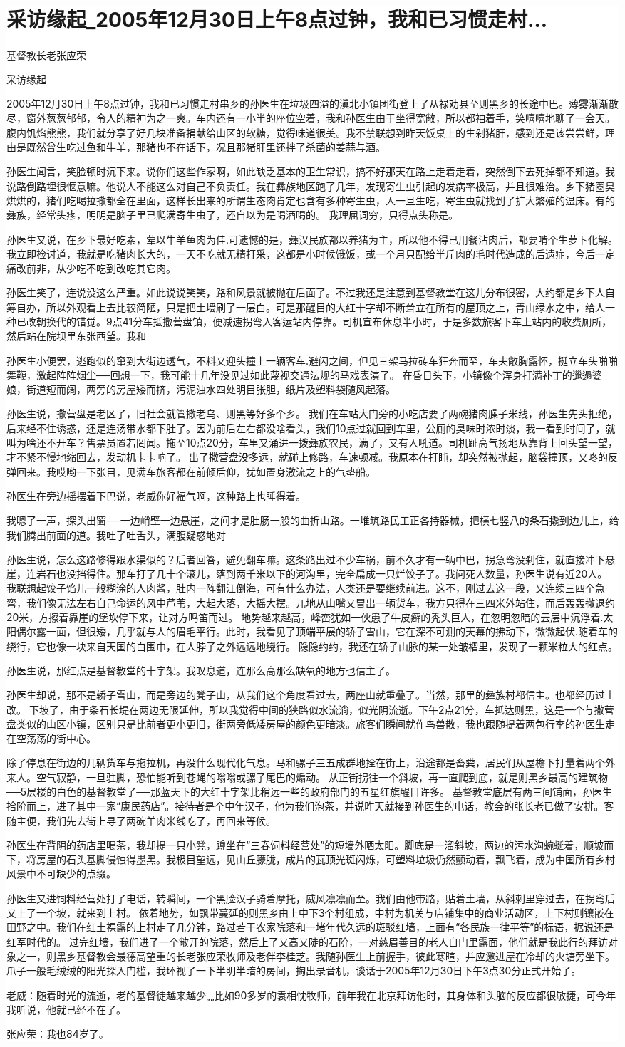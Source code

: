 # 采访缘起_2005年12月30日上午8点过钟，我和已习惯走村...

基督教长老张应荣

采访缘起

2005年12月30日上午8点过钟，我和已习惯走村串乡的孙医生在垃圾四溢的滇北小镇团街登上了从禄劝县至则黑乡的长途中巴。薄雾渐渐散尽，窗外葱葱郁郁，令人的精神为之一爽。车内还有一小半的座位空着，我和孙医生由于坐得宽敞，所以都袖着手，笑嘻嘻地聊了一会天。腹内饥焰熊熊，我们就分享了好几块准备捐献给山区的软糖，觉得味道很美。我不禁联想到昨天饭桌上的生剁猪肝，感到还是该尝尝鲜，理由是既然曾生吃过鱼和牛羊，那猪也不在话下，况且那猪肝里还拌了杀菌的姜蒜与酒。

孙医生闻言，笑脸顿时沉下来。说你们这些作家啊，如此缺乏基本的卫生常识，搞不好那天在路上走着走着，突然倒下去死掉都不知道。我说路倒路埋很惬意嘛。他说人不能这么对自己不负责任。我在彝族地区跑了几年，发现寄生虫引起的发病率极高，并且很难治。乡下猪圈臭烘烘的，猪们吃喝拉撒都全在里面，这样长出来的所谓生态肉肯定也含有多种寄生虫，人一旦生吃，寄生虫就找到了扩大繁殖的温床。有的彝族，经常头疼，明明是脑子里已爬满寄生虫了，还自以为是喝酒喝的。 我理屈词穷，只得点头称是。

孙医生又说，在乡下最好吃素，荤以牛羊鱼肉为佳.可遗憾的是，彝汉民族都以养猪为主，所以他不得已用餐沾肉后，都要啃个生萝卜化解。我立即检讨道，我就是吃猪肉长大的，一天不吃就无精打采，这都是小时候饿饭，或一个月只配给半斤肉的毛时代造成的后遗症，今后一定痛改前非，从少吃不吃到改吃其它肉。

孙医生笑了，连说没这么严重。如此说说笑笑，路和风景就被抛在后面了。不过我还是注意到基督教堂在这儿分布很密，大约都是乡下人自筹自办，所以外观看上去比较简陋，只是把土墙刷了一层白。可是那醒目的大红十字却不断耸立在所有的屋顶之上，青山绿水之中，给人一种已改朝换代的错觉。9点41分车抵撒营盘镇，便减速拐弯入客运站内停靠。司机宣布休息半小时，于是多数旅客下车上站内的收费厕所，然后站在院坝里东张西望。我和

孙医生小便罢，逃跑似的窜到大街边透气，不料又迎头撞上一辆客车.避闪之间，但见三架马拉砖车狂奔而至，车夫敞胸露怀，挺立车头啪啪舞鞭，激起阵阵烟尘──回想一下，我可能十几年没见过如此蔑视交通法规的马戏表演了。 在昏日头下，小镇像个浑身打满补丁的邋遢婆娘，街道短而阔，两旁的房屋矮而挤，污泥浊水四处明目张胆，纸片及塑料袋随风起落。

孙医生说，撒营盘是老区了，旧社会就管撒老乌、则黑等好多个乡。 我们在车站大门旁的小吃店要了两碗猪肉臊子米线，孙医生先头拒绝，后来经不住诱惑，还是连汤带水都下肚了。因为前后左右都没啥看头，我们10点过就回到车里，公厕的臭味时浓时淡，我一看到时间了，就叫为啥还不开车？售票员置若罔闻。拖至10点20分，车里又涌进一拨彝族农民，满了，又有人吼道。司机趾高气扬地从靠背上回头望一望，才不紧不慢地缩回去，发动机卡卡响了。 出了撒营盘没多远，就碰上修路，车速顿减。我原本在打盹，却突然被抛起，脑袋撞顶，又咚的反弹回来。我哎哟一下张目，见满车旅客都在前倾后仰，犹如置身激流之上的气垫船。

孙医生在旁边摇摆着下巴说，老威你好福气啊，这种路上也睡得着。

我嗯了一声，探头出窗──一边峭壁一边悬崖，之间才是肚肠一般的曲折山路。一堆筑路民工正各持器械，把横七竖八的条石撬到边儿上，给我们腾出前面的道。我吐了吐舌头，满腹疑惑地对

孙医生说，怎么这路修得跟水渠似的？后者回答，避免翻车嘛。这条路出过不少车祸，前不久才有一辆中巴，拐急弯没刹住，就直接冲下悬崖，连岩石也没挡得住。那车打了几十个滚儿，落到两千米以下的河沟里，完全扁成一只烂饺子了。我问死人数量，孙医生说有近20人。 我联想起饺子馅儿一般糊涂的人肉酱，肚内一阵翻江倒海，可有什么办法，人类还是要继续前进。这不，刚过去这一段，又连续三四个急弯，我们像无法左右自己命运的风中芦苇，大起大落，大摇大摆。兀地从山嘴又冒出一辆货车，我方只得在三四米外站住，而后轰轰撤退约20米，方擦着靠崖的堡坎停下来，让对方鸣笛而过。 地势越来越高，峰峦犹如一伙患了牛皮癣的秃头巨人，在忽明忽暗的云层中沉浮着.太阳偶尔露一面，但很矮，几乎就与人的眉毛平行。此时，我看见了顶端平展的轿子雪山，它在深不可测的天幕的拂动下，微微起伏.随着车的绕行，它也像一块来自天国的白围巾，在人脖子之外远远地绕行。 隐隐约约，我还在轿子山脉的某一处皱褶里，发现了一颗米粒大的红点。

孙医生说，那红点是基督教堂的十字架。我叹息道，连那么高那么缺氧的地方也信主了。

孙医生却说，那不是轿子雪山，而是旁边的凳子山，从我们这个角度看过去，两座山就重叠了。当然，那里的彝族村都信主。也都经历过土改。 下坡了，由于条石长堤在两边无限延伸，所以我觉得中间的狭路似水流淌，似光阴流逝。下午2点21分，车抵达则黑，这是一个与撒营盘类似的山区小镇，区别只是比前者更小更旧，街两旁低矮房屋的颜色更暗淡。旅客们瞬间就作鸟兽散，我也跟随提着两包行李的孙医生走在空荡荡的街中心。

除了停息在街边的几辆货车与拖拉机，再没什么现代化气息。马和骡子三五成群地拴在街上，沿途都是畜粪，居民们从屋檐下打量着两个外来人。空气寂静，一旦驻脚，恐怕能听到苍蝇的嗡嗡或骡子尾巴的煽动。 从正街拐往一个斜坡，再一直爬到底，就是则黑乡最高的建筑物──5层楼的白色的基督教堂了──那蓝天下的大红十字架比稍远一些的政府部门的五星红旗醒目许多。 基督教堂底层有两三间铺面，孙医生拾阶而上，进了其中一家“康民药店”。接待者是个中年汉子，他为我们泡茶，并说昨天就接到孙医生的电话，教会的张长老已做了安排。客随主便，我们先去街上寻了两碗羊肉米线吃了，再回来等候。

孙医生在背阴的药店里喝茶，我却提一只小凳，蹲坐在“三春饲料经营处”的短墙外晒太阳。脚底是一溜斜坡，两边的污水沟蜿蜒着，顺坡而下，将房屋的石头基脚侵蚀得墨黑。我极目望远，见山丘朦胧，成片的瓦顶光斑闪烁，可塑料垃圾仍然颤动着，飘飞着，成为中国所有乡村风景中不可缺少的点缀。

孙医生又进饲料经营处打了电话，转瞬间，一个黑脸汉子骑着摩托，威风凛凛而至。我们由他带路，贴着土墙，从斜刺里穿过去，在拐弯后又上了一个坡，就来到上村。 依着地势，如飘带蔓延的则黑乡由上中下3个村组成，中村为机关与店铺集中的商业活动区，上下村则镶嵌在田野之中。我们在红土裸露的上村走了几分钟，路过若干农家院落和一堵年代久远的斑驳红墙，上面有“各民族一律平等”的标语，据说还是红军时代的。 过完红墙，我们进了一个敞开的院落，然后上了又高又陡的石阶，一对慈眉善目的老人自门里露面，他们就是我此行的拜访对象之一，则黑乡基督教会最德高望重的长老张应荣牧师及老伴李桂芝。我随孙医生上前握手，彼此寒暄，并应邀进屋在冷却的火塘旁坐下。爪子一般毛绒绒的阳光探入门槛，我环视了一下半明半暗的房间，掏出录音机，谈话于2005年12月30日下午3点30分正式开始了。

老威：随着时光的流逝，老的基督徒越来越少„„比如90多岁的袁相忱牧师，前年我在北京拜访他时，其身体和头脑的反应都很敏捷，可今年我听说，他就已经不在了。

张应荣：我也84岁了。
